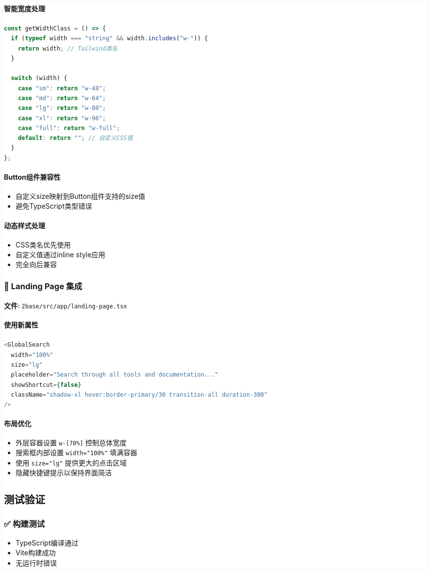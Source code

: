 #### 智能宽度处理
```typescript
const getWidthClass = () => {
  if (typeof width === "string" && width.includes("w-")) {
    return width; // Tailwind类名
  }
  
  switch (width) {
    case "sm": return "w-48";
    case "md": return "w-64";
    case "lg": return "w-80";
    case "xl": return "w-96";
    case "full": return "w-full";
    default: return ""; // 自定义CSS值
  }
};
```

#### Button组件兼容性
- 自定义size映射到Button组件支持的size值
- 避免TypeScript类型错误

#### 动态样式处理
- CSS类名优先使用
- 自定义值通过inline style应用
- 完全向后兼容

### 🎯 Landing Page 集成
**文件**: `2base/src/app/landing-page.tsx`

#### 使用新属性
```typescript
<GlobalSearch 
  width="100%" 
  size="lg" 
  placeholder="Search through all tools and documentation..."
  showShortcut={false}
  className="shadow-xl hover:border-primary/30 transition-all duration-300"
/>
```

#### 布局优化
- 外层容器设置 `w-[70%]` 控制总体宽度
- 搜索框内部设置 `width="100%"` 填满容器
- 使用 `size="lg"` 提供更大的点击区域
- 隐藏快捷键提示以保持界面简洁

## 测试验证

### ✅ 构建测试
- TypeScript编译通过
- Vite构建成功
- 无运行时错误
